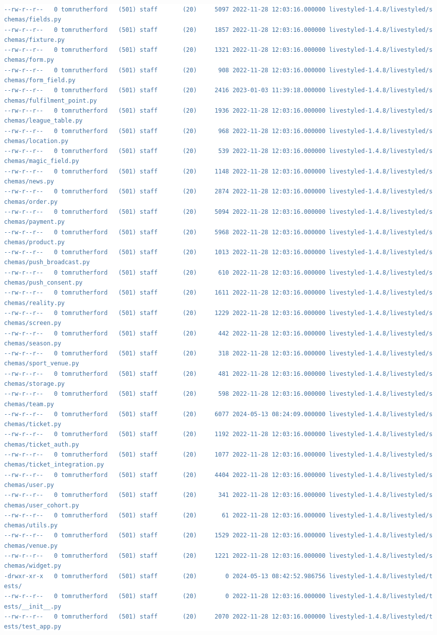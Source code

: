 ```diff
--rw-r--r--   0 tomrutherford   (501) staff       (20)     5097 2022-11-28 12:03:16.000000 livestyled-1.4.8/livestyled/schemas/fields.py
--rw-r--r--   0 tomrutherford   (501) staff       (20)     1857 2022-11-28 12:03:16.000000 livestyled-1.4.8/livestyled/schemas/fixture.py
--rw-r--r--   0 tomrutherford   (501) staff       (20)     1321 2022-11-28 12:03:16.000000 livestyled-1.4.8/livestyled/schemas/form.py
--rw-r--r--   0 tomrutherford   (501) staff       (20)      908 2022-11-28 12:03:16.000000 livestyled-1.4.8/livestyled/schemas/form_field.py
--rw-r--r--   0 tomrutherford   (501) staff       (20)     2416 2023-01-03 11:39:18.000000 livestyled-1.4.8/livestyled/schemas/fulfilment_point.py
--rw-r--r--   0 tomrutherford   (501) staff       (20)     1936 2022-11-28 12:03:16.000000 livestyled-1.4.8/livestyled/schemas/league_table.py
--rw-r--r--   0 tomrutherford   (501) staff       (20)      968 2022-11-28 12:03:16.000000 livestyled-1.4.8/livestyled/schemas/location.py
--rw-r--r--   0 tomrutherford   (501) staff       (20)      539 2022-11-28 12:03:16.000000 livestyled-1.4.8/livestyled/schemas/magic_field.py
--rw-r--r--   0 tomrutherford   (501) staff       (20)     1148 2022-11-28 12:03:16.000000 livestyled-1.4.8/livestyled/schemas/news.py
--rw-r--r--   0 tomrutherford   (501) staff       (20)     2874 2022-11-28 12:03:16.000000 livestyled-1.4.8/livestyled/schemas/order.py
--rw-r--r--   0 tomrutherford   (501) staff       (20)     5094 2022-11-28 12:03:16.000000 livestyled-1.4.8/livestyled/schemas/payment.py
--rw-r--r--   0 tomrutherford   (501) staff       (20)     5968 2022-11-28 12:03:16.000000 livestyled-1.4.8/livestyled/schemas/product.py
--rw-r--r--   0 tomrutherford   (501) staff       (20)     1013 2022-11-28 12:03:16.000000 livestyled-1.4.8/livestyled/schemas/push_broadcast.py
--rw-r--r--   0 tomrutherford   (501) staff       (20)      610 2022-11-28 12:03:16.000000 livestyled-1.4.8/livestyled/schemas/push_consent.py
--rw-r--r--   0 tomrutherford   (501) staff       (20)     1611 2022-11-28 12:03:16.000000 livestyled-1.4.8/livestyled/schemas/reality.py
--rw-r--r--   0 tomrutherford   (501) staff       (20)     1229 2022-11-28 12:03:16.000000 livestyled-1.4.8/livestyled/schemas/screen.py
--rw-r--r--   0 tomrutherford   (501) staff       (20)      442 2022-11-28 12:03:16.000000 livestyled-1.4.8/livestyled/schemas/season.py
--rw-r--r--   0 tomrutherford   (501) staff       (20)      318 2022-11-28 12:03:16.000000 livestyled-1.4.8/livestyled/schemas/sport_venue.py
--rw-r--r--   0 tomrutherford   (501) staff       (20)      481 2022-11-28 12:03:16.000000 livestyled-1.4.8/livestyled/schemas/storage.py
--rw-r--r--   0 tomrutherford   (501) staff       (20)      598 2022-11-28 12:03:16.000000 livestyled-1.4.8/livestyled/schemas/team.py
--rw-r--r--   0 tomrutherford   (501) staff       (20)     6077 2024-05-13 08:24:09.000000 livestyled-1.4.8/livestyled/schemas/ticket.py
--rw-r--r--   0 tomrutherford   (501) staff       (20)     1192 2022-11-28 12:03:16.000000 livestyled-1.4.8/livestyled/schemas/ticket_auth.py
--rw-r--r--   0 tomrutherford   (501) staff       (20)     1077 2022-11-28 12:03:16.000000 livestyled-1.4.8/livestyled/schemas/ticket_integration.py
--rw-r--r--   0 tomrutherford   (501) staff       (20)     4404 2022-11-28 12:03:16.000000 livestyled-1.4.8/livestyled/schemas/user.py
--rw-r--r--   0 tomrutherford   (501) staff       (20)      341 2022-11-28 12:03:16.000000 livestyled-1.4.8/livestyled/schemas/user_cohort.py
--rw-r--r--   0 tomrutherford   (501) staff       (20)       61 2022-11-28 12:03:16.000000 livestyled-1.4.8/livestyled/schemas/utils.py
--rw-r--r--   0 tomrutherford   (501) staff       (20)     1529 2022-11-28 12:03:16.000000 livestyled-1.4.8/livestyled/schemas/venue.py
--rw-r--r--   0 tomrutherford   (501) staff       (20)     1221 2022-11-28 12:03:16.000000 livestyled-1.4.8/livestyled/schemas/widget.py
-drwxr-xr-x   0 tomrutherford   (501) staff       (20)        0 2024-05-13 08:42:52.986756 livestyled-1.4.8/livestyled/tests/
--rw-r--r--   0 tomrutherford   (501) staff       (20)        0 2022-11-28 12:03:16.000000 livestyled-1.4.8/livestyled/tests/__init__.py
--rw-r--r--   0 tomrutherford   (501) staff       (20)     2070 2022-11-28 12:03:16.000000 livestyled-1.4.8/livestyled/tests/test_app.py
```